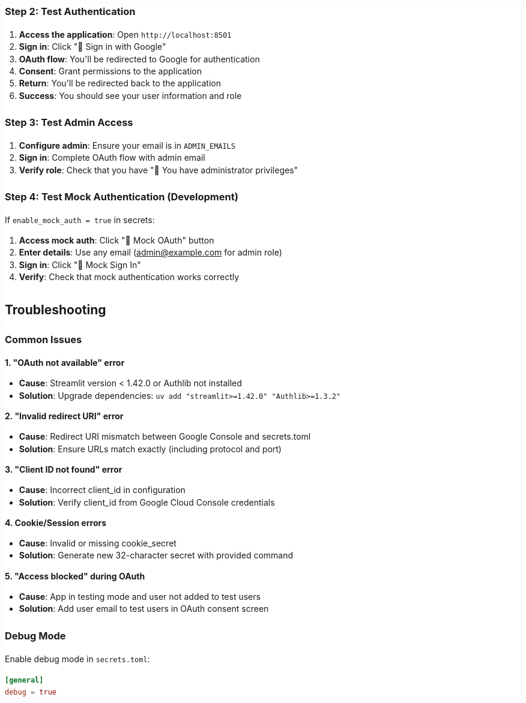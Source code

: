 ### Step 2: Test Authentication

1. **Access the application**: Open `http://localhost:8501`
2. **Sign in**: Click "🚀 Sign in with Google"
3. **OAuth flow**: You'll be redirected to Google for authentication
4. **Consent**: Grant permissions to the application
5. **Return**: You'll be redirected back to the application
6. **Success**: You should see your user information and role

### Step 3: Test Admin Access

1. **Configure admin**: Ensure your email is in `ADMIN_EMAILS`
2. **Sign in**: Complete OAuth flow with admin email
3. **Verify role**: Check that you have "🔑 You have administrator privileges"

### Step 4: Test Mock Authentication (Development)

If `enable_mock_auth = true` in secrets:

1. **Access mock auth**: Click "🧪 Mock OAuth" button
2. **Enter details**: Use any email (admin@example.com for admin role)
3. **Sign in**: Click "🔑 Mock Sign In"
4. **Verify**: Check that mock authentication works correctly

## Troubleshooting

### Common Issues

**1. "OAuth not available" error**
- **Cause**: Streamlit version < 1.42.0 or Authlib not installed
- **Solution**: Upgrade dependencies: `uv add "streamlit>=1.42.0" "Authlib>=1.3.2"`

**2. "Invalid redirect URI" error**
- **Cause**: Redirect URI mismatch between Google Console and secrets.toml
- **Solution**: Ensure URLs match exactly (including protocol and port)

**3. "Client ID not found" error**
- **Cause**: Incorrect client_id in configuration
- **Solution**: Verify client_id from Google Cloud Console credentials

**4. Cookie/Session errors**
- **Cause**: Invalid or missing cookie_secret
- **Solution**: Generate new 32-character secret with provided command

**5. "Access blocked" during OAuth**
- **Cause**: App in testing mode and user not added to test users
- **Solution**: Add user email to test users in OAuth consent screen

### Debug Mode

Enable debug mode in `secrets.toml`:

```toml
[general]
debug = true
```
